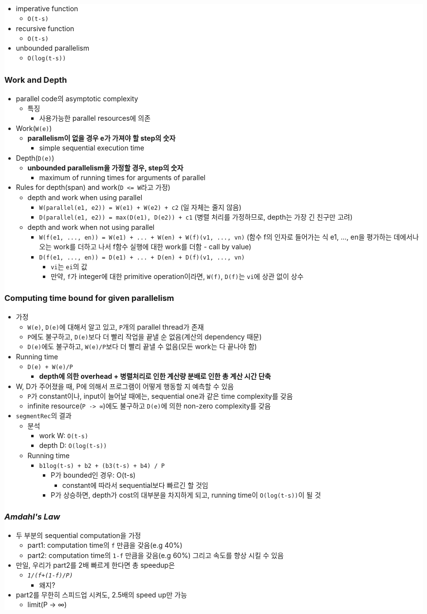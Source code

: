 - imperative function
  - `O(t-s)`
- recursive function
  - `O(t-s)`
- unbounded parallelism
  - `O(log(t-s))`

### Work and Depth

- parallel code의 asymptotic complexity
  - 특징
    - 사용가능한 parallel resources에 의존
- Work(`W(e)`)
  - **parallelism이 없을 경우 e가 가져야 할 step의 숫자**
    - simple sequential execution time
- Depth(`D(e)`)
  - **unbounded parallelism을 가정할 경우, step의 숫자**
    - maximum of running times for arguments of parallel
- Rules for depth(span) and work(`D <= W`라고 가정)
  - depth and work when using parallel
    - `W(parallel(e1, e2)) = W(e1) + W(e2) + c2` (일 자체는 줄지 않음)
    - `D(parallel(e1, e2)) = max(D(e1), D(e2)) + c1` (병렬 처리를 가정하므로, depth는 가장 긴 친구만 고려)
  - depth and work when not using parallel
    - `W(f(e1, ..., en)) = W(e1) + ... + W(en) + W(f)(v1, ..., vn)` (함수 f의 인자로 들어가는 식 e1, ..., en을 평가하는 데에서나오는 work를 더하고 나서 f함수 실행에 대한 work를 더함 - call by value)
    - `D(f(e1, ..., en)) = D(e1) + ... + D(en) + D(f)(v1, ..., vn)`
      - `vi`는 `ei`의 값
      - 만약, `f`가 integer에 대한 primitive operation이라면, `W(f)`, `D(f)`는 `vi`에 상관 없이 상수

### Computing time bound for given parallelism

- 가정
  - `W(e)`, `D(e)`에 대해서 알고 있고, `P`개의 parallel thread가 존재
  - `P`에도 불구하고, `D(e)`보다 더 빨리 작업을 끝낼 순 없음(계산의 dependency 때문)
  - `D(e)`에도 불구하고, `W(e)/P`보다 더 빨리 끝낼 수 없음(모든 work는 다 끝나야 함)
- Running time
  - `D(e) + W(e)/P`
    - **depth에 의한 overhead + 병렬처리로 인한 계산량 분배로 인한 총 계산 시간 단축**
- W, D가 주어졌을 때, P에 의해서 프로그램이 어떻게 행동할 지 예측할 수 있음
  - `P`가 constant이나, input이 늘어날 때에는, sequential one과 같은 time complexity를 갖음
  - infinite resource(`P -> ∞`)에도 불구하고 `D(e)`에 의한 non-zero complexity를 갖음
- `segmentRec`의 결과
  - 분석
    - work W: `O(t-s)`
    - depth D: `O(log(t-s))`
  - Running time
    - `b1log(t-s) + b2 + (b3(t-s) + b4) / P`
      - P가 bounded인 경우: O(t-s)
        - constant에 따라서 sequential보다 빠르긴 할 것임
      - P가 상승하면, depth가 cost의 대부분을 차지하게 되고, running time이 `O(log(t-s))`이 될 것

### *Amdahl's Law*

- 두 부분의 sequential computation을 가정
  - part1: computation time의 `f` 만큼을 갖음(e.g 40%)
  - part2: computation time의 `1-f` 만큼을 갖음(e.g 60%) 그리고 속도를 향상 시킬 수 있음
- 만일, 우리가 part2를 2배 빠르게 한다면 총 speedup은
  - *`1/(f+(1-f)/P)`*
    - 왜지?
- part2를 무한히 스피드업 시켜도, 2.5배의 speed up만 가능
  - limit(P -> ∞)
